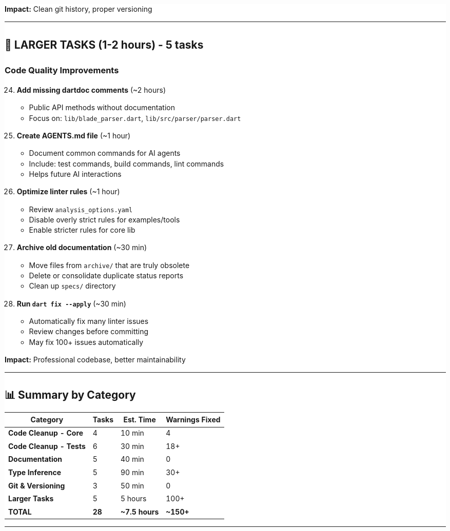**Impact:** Clean git history, proper versioning

---

## 🔴 LARGER TASKS (1-2 hours) - 5 tasks

### Code Quality Improvements

24. **Add missing dartdoc comments** (~2 hours)
    - Public API methods without documentation
    - Focus on: `lib/blade_parser.dart`, `lib/src/parser/parser.dart`

25. **Create AGENTS.md file** (~1 hour)
    - Document common commands for AI agents
    - Include: test commands, build commands, lint commands
    - Helps future AI interactions

26. **Optimize linter rules** (~1 hour)
    - Review `analysis_options.yaml`
    - Disable overly strict rules for examples/tools
    - Enable stricter rules for core lib

27. **Archive old documentation** (~30 min)
    - Move files from `archive/` that are truly obsolete
    - Delete or consolidate duplicate status reports
    - Clean up `specs/` directory

28. **Run `dart fix --apply`** (~30 min)
    - Automatically fix many linter issues
    - Review changes before committing
    - May fix 100+ issues automatically

**Impact:** Professional codebase, better maintainability

---

## 📊 Summary by Category

| Category | Tasks | Est. Time | Warnings Fixed |
|----------|-------|-----------|----------------|
| **Code Cleanup - Core** | 4 | 10 min | 4 |
| **Code Cleanup - Tests** | 6 | 30 min | 18+ |
| **Documentation** | 5 | 40 min | 0 |
| **Type Inference** | 5 | 90 min | 30+ |
| **Git & Versioning** | 3 | 50 min | 0 |
| **Larger Tasks** | 5 | 5 hours | 100+ |
| **TOTAL** | **28** | **~7.5 hours** | **~150+** |

---
